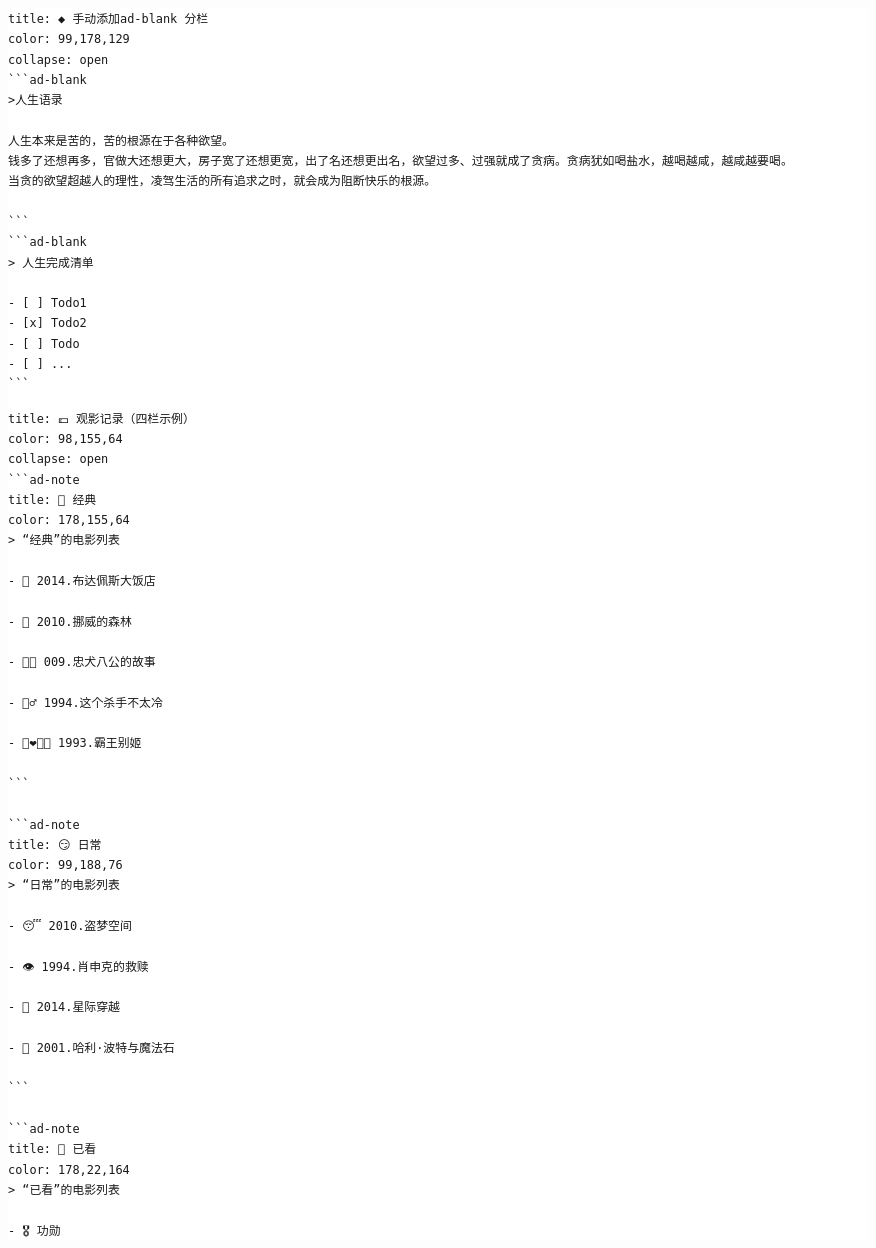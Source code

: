 ```ad-col4
```

````ad-col2
title: ◆ 手动添加ad-blank 分栏
color: 99,178,129
collapse: open
```ad-blank
>人生语录

人生本来是苦的，苦的根源在于各种欲望。
钱多了还想再多，官做大还想更大，房子宽了还想更宽，出了名还想更出名，欲望过多、过强就成了贪病。贪病犹如喝盐水，越喝越咸，越咸越要喝。
当贪的欲望超越人的理性，凌驾生活的所有追求之时，就会成为阻断快乐的根源。

```
```ad-blank
> 人生完成清单

- [ ] Todo1
- [x] Todo2
- [ ] Todo
- [ ] ...
```
````

````ad-col4
title: 💷 观影记录（四栏示例）
color: 98,155,64
collapse: open
```ad-note
title: 🤔 经典
color: 178,155,64
> “经典”的电影列表

- 🏨 2014.布达佩斯大饭店

- 🌲 2010.挪威的森林

- 🐕‍🦺 009.忠犬八公的故事

- 🏃‍♂️ 1994.这个杀手不太冷

- 👩‍❤️‍💋‍👨 1993.霸王别姬

```

```ad-note
title: 😏 日常
color: 99,188,76
> “日常”的电影列表

- 😴 2010.盗梦空间

- 👁 1994.肖申克的救赎

- 🌌 2014.星际穿越

- 💠 2001.哈利·波特与魔法石

```

```ad-note
title: 🥰 已看
color: 178,22,164
> “已看”的电影列表

- 🎖 功勋
````